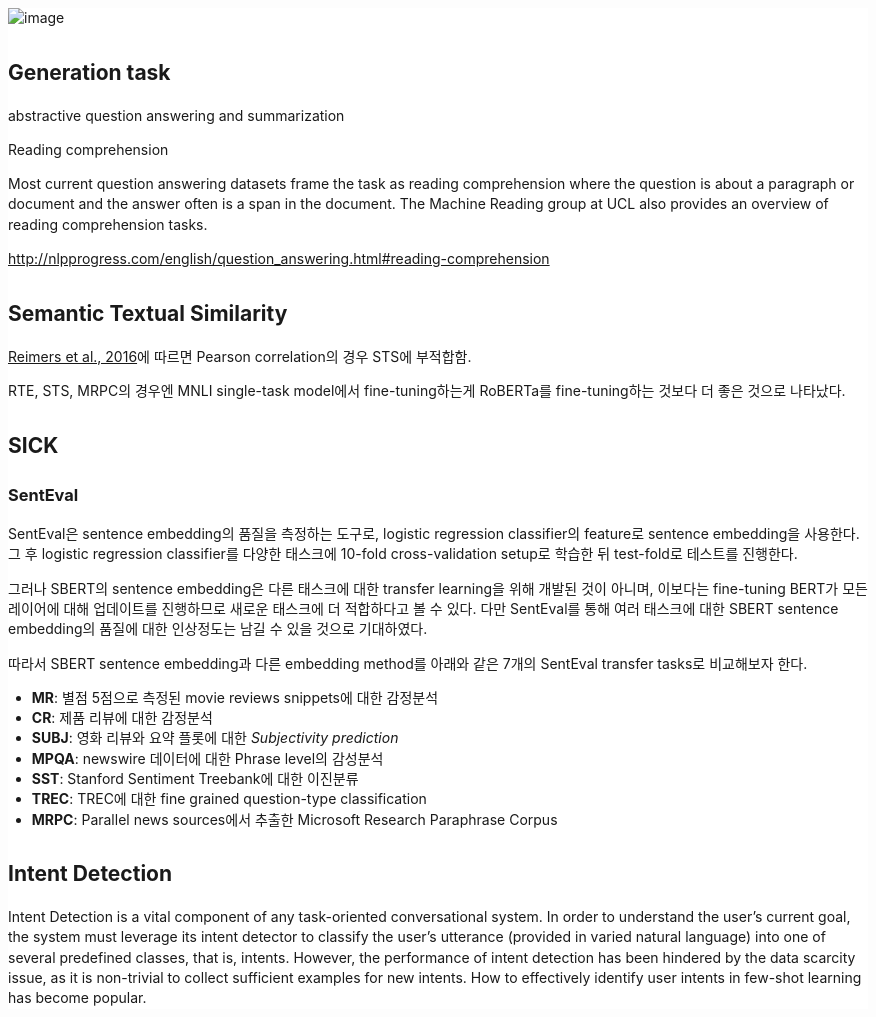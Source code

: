 ![image](https://user-images.githubusercontent.com/47516855/128608942-b4f04400-5b17-4cbd-adaa-b7b10d48e170.png)

## Generation task

abstractive question answering and summarization



Reading comprehension

Most current question answering datasets frame the task as reading comprehension where the question is about a paragraph or document and the answer often is a span in the document. The Machine Reading group at UCL also provides an overview of reading comprehension tasks.

http://nlpprogress.com/english/question_answering.html#reading-comprehension

## Semantic Textual Similarity

[Reimers et al., 2016](https://aclanthology.org/C16-1009/)에 따르면 Pearson correlation의 경우 STS에 부적합함.

RTE, STS, MRPC의 경우엔 MNLI single-task model에서 fine-tuning하는게 RoBERTa를 fine-tuning하는 것보다 더 좋은 것으로 나타났다.

## SICK



### SentEval

SentEval은 sentence embedding의 품질을 측정하는 도구로, logistic regression classifier의 feature로 sentence embedding을 사용한다.
그 후 logistic regression classifier를 다양한 태스크에 10-fold cross-validation setup로 학습한 뒤 test-fold로 테스트를 진행한다.

그러나 SBERT의 sentence embedding은 다른 태스크에 대한 transfer learning을 위해 개발된 것이 아니며, 이보다는 fine-tuning BERT가 모든 레이어에 대해 업데이트를 진행하므로 새로운 태스크에 더 적합하다고 볼 수 있다.
다만 SentEval를 통해 여러 태스크에 대한 SBERT sentence embedding의 품질에 대한 인상정도는 남길 수 있을 것으로 기대하였다.

따라서 SBERT sentence embedding과 다른 embedding method를 아래와 같은 7개의 SentEval transfer tasks로 비교해보자 한다.
- **MR**: 별점 5점으로 측정된 movie reviews snippets에 대한 감정분석
- **CR**: 제품 리뷰에 대한 감정분석
- **SUBJ**: 영화 리뷰와 요약 플롯에 대한 *Subjectivity prediction*
- **MPQA**: newswire 데이터에 대한 Phrase level의 감성분석
- **SST**: Stanford Sentiment Treebank에 대한 이진분류
- **TREC**: TREC에 대한 fine grained question-type classification
- **MRPC**: Parallel news sources에서 추출한 Microsoft Research Paraphrase Corpus

## Intent Detection

Intent Detection is a vital component of any task-oriented conversational system. 
In order to understand the user’s current goal, the system must leverage its intent detector to classify the user’s utterance (provided in varied natural language) into one of several predefined classes, that is, intents. 
However, the performance of intent detection has been hindered by the data scarcity issue, as it is non-trivial to collect sufficient examples for new intents. 
How to effectively identify user intents in few-shot learning has become popular. 
